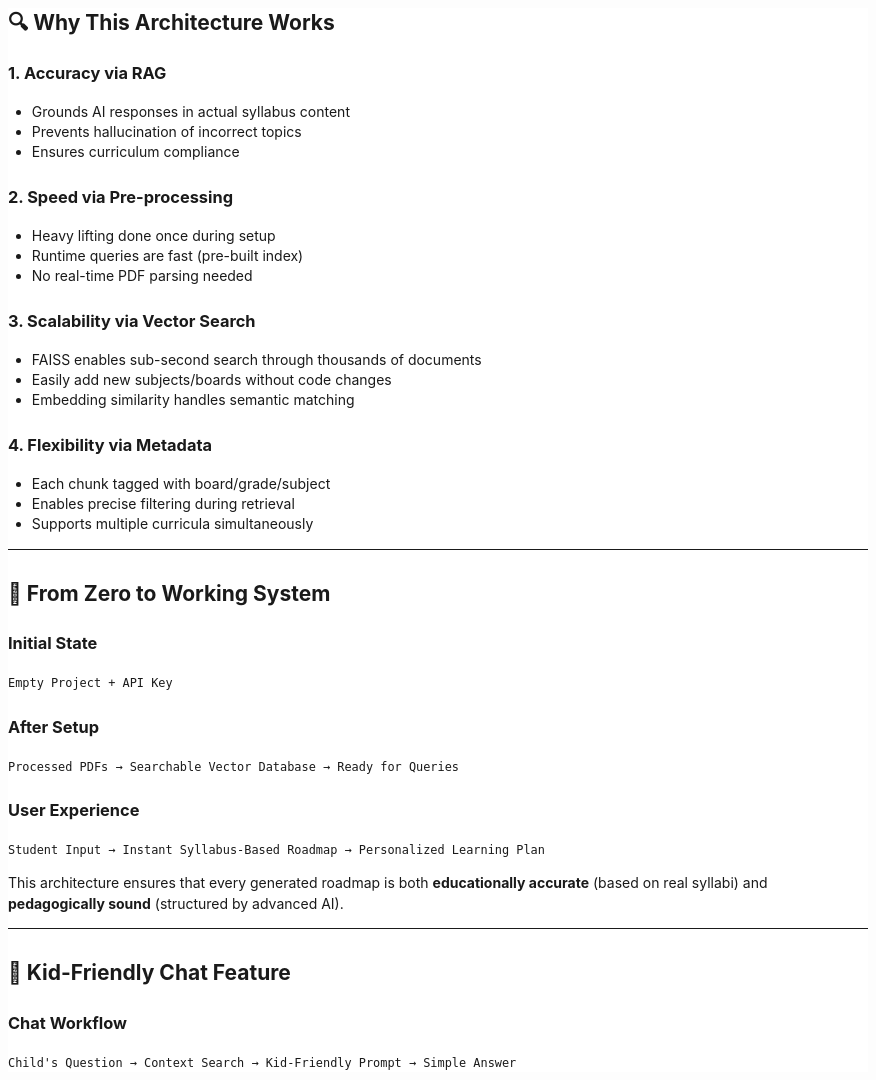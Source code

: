 
## 🔍 Why This Architecture Works

### 1. **Accuracy via RAG**
- Grounds AI responses in actual syllabus content
- Prevents hallucination of incorrect topics
- Ensures curriculum compliance

### 2. **Speed via Pre-processing**
- Heavy lifting done once during setup
- Runtime queries are fast (pre-built index)
- No real-time PDF parsing needed

### 3. **Scalability via Vector Search**
- FAISS enables sub-second search through thousands of documents
- Easily add new subjects/boards without code changes
- Embedding similarity handles semantic matching

### 4. **Flexibility via Metadata**
- Each chunk tagged with board/grade/subject
- Enables precise filtering during retrieval
- Supports multiple curricula simultaneously

---

## 🚀 From Zero to Working System

### Initial State
```
Empty Project + API Key
```

### After Setup
```
Processed PDFs → Searchable Vector Database → Ready for Queries
```

### User Experience
```
Student Input → Instant Syllabus-Based Roadmap → Personalized Learning Plan
```

This architecture ensures that every generated roadmap is both **educationally accurate** (based on real syllabi) and **pedagogically sound** (structured by advanced AI).

---

## 💬 Kid-Friendly Chat Feature

### Chat Workflow
```
Child's Question → Context Search → Kid-Friendly Prompt → Simple Answer
```

